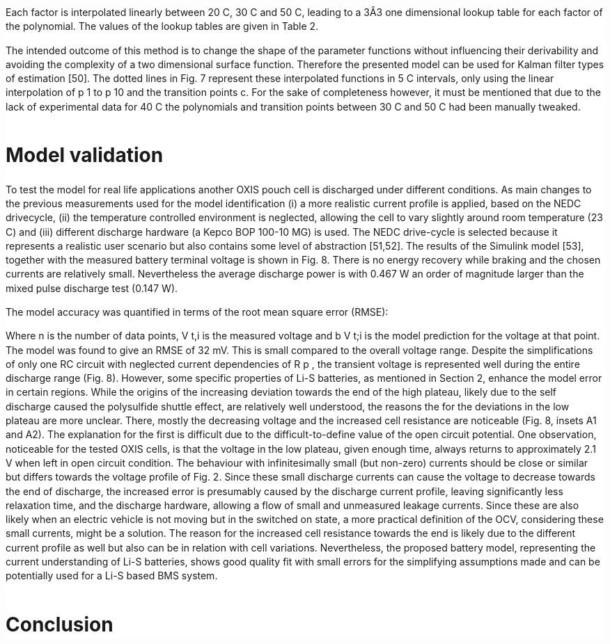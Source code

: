 Each factor is interpolated linearly between 20 C, 30 C and 50 C, leading to a 3Â3 one dimensional lookup table for each factor of the polynomial. The values of the lookup tables are given in Table 2.

The intended outcome of this method is to change the shape of the parameter functions without influencing their derivability and avoiding the complexity of a two dimensional surface function. Therefore the presented model can be used for Kalman filter types of estimation [50]. The dotted lines in Fig. 7 represent these interpolated functions in 5 C intervals, only using the linear interpolation of p 1 to p 10 and the transition points c. For the sake of completeness however, it must be mentioned that due to the lack of experimental data for 40 C the polynomials and transition points between 30 C and 50 C had been manually tweaked.

# Model validation

To test the model for real life applications another OXIS pouch cell is discharged under different conditions. As main changes to the previous measurements used for the model identification (i) a more realistic current profile is applied, based on the NEDC drivecycle, (ii) the temperature controlled environment is neglected, allowing the cell to vary slightly around room temperature (23 C) and (iii) different discharge hardware (a Kepco BOP 100-10 MG) is used. The NEDC drive-cycle is selected because it represents a realistic user scenario but also contains some level of abstraction [51,52]. The results of the Simulink model [53], together with the measured battery terminal voltage is shown in Fig. 8. There is no energy recovery while braking and the chosen currents are relatively small. Nevertheless the average discharge power is with 0.467 W an order of magnitude larger than the mixed pulse discharge test (0.147 W).

The model accuracy was quantified in terms of the root mean square error (RMSE):

Where n is the number of data points, V t,i is the measured voltage and b V t;i is the model prediction for the voltage at that point. The model was found to give an RMSE of 32 mV. This is small compared to the overall voltage range. Despite the simplifications of only one RC circuit with neglected current dependencies of R p , the transient voltage is represented well during the entire discharge range (Fig. 8). However, some specific properties of Li-S batteries, as mentioned in Section 2, enhance the model error in certain regions. While the origins of the increasing deviation towards the end of the high plateau, likely due to the self discharge caused the polysulfide shuttle effect, are relatively well understood, the reasons the for the deviations in the low plateau are more unclear. There, mostly the decreasing voltage and the increased cell resistance are noticeable (Fig. 8, insets A1 and A2). The explanation for the first is difficult due to the difficult-to-define value of the open circuit potential. One observation, noticeable for the tested OXIS cells, is that the voltage in the low plateau, given enough time, always returns to approximately 2.1 V when left in open circuit condition. The behaviour with infinitesimally small (but non-zero) currents should be close or similar but differs towards the voltage profile of Fig. 2. Since these small discharge currents can cause the voltage to decrease towards the end of discharge, the increased error is presumably caused by the discharge current profile, leaving significantly less relaxation time, and the discharge hardware, allowing a flow of small and unmeasured leakage currents. Since these are also likely when an electric vehicle is not moving but in the switched on state, a more practical definition of the OCV, considering these small currents, might be a solution. The reason for the increased cell resistance towards the end is likely due to the different current profile as well but also can be in relation with cell variations. Nevertheless, the proposed battery model, representing the current understanding of Li-S batteries, shows good quality fit with small errors for the simplifying assumptions made and can be potentially used for a Li-S based BMS system.

# Conclusion
